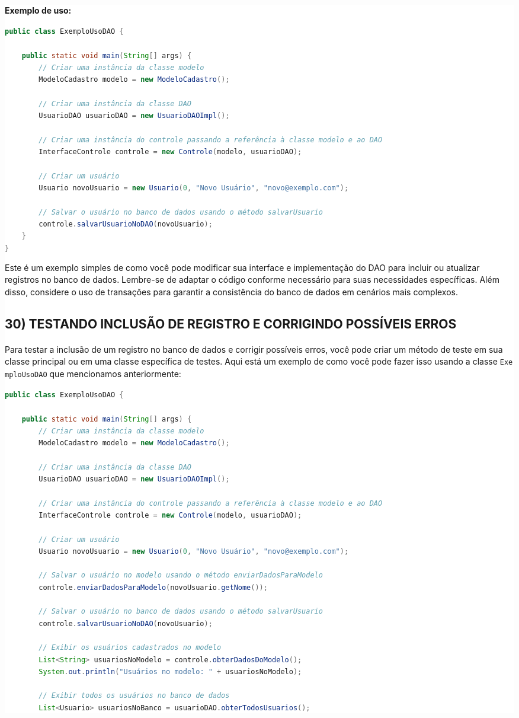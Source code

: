 ```java
```

**Exemplo de uso:**

```java
public class ExemploUsoDAO {

    public static void main(String[] args) {
        // Criar uma instância da classe modelo
        ModeloCadastro modelo = new ModeloCadastro();

        // Criar uma instância da classe DAO
        UsuarioDAO usuarioDAO = new UsuarioDAOImpl();

        // Criar uma instância do controle passando a referência à classe modelo e ao DAO
        InterfaceControle controle = new Controle(modelo, usuarioDAO);

        // Criar um usuário
        Usuario novoUsuario = new Usuario(0, "Novo Usuário", "novo@exemplo.com");

        // Salvar o usuário no banco de dados usando o método salvarUsuario
        controle.salvarUsuarioNoDAO(novoUsuario);
    }
}
```

Este é um exemplo simples de como você pode modificar sua interface e implementação do DAO para incluir ou atualizar registros no banco de dados. Lembre-se de adaptar o código conforme necessário para suas necessidades específicas. Além disso, considere o uso de transações para garantir a consistência do banco de dados em cenários mais complexos.

## 30) TESTANDO INCLUSÃO DE REGISTRO E CORRIGINDO POSSÍVEIS ERROS
Para testar a inclusão de um registro no banco de dados e corrigir possíveis erros, você pode criar um método de teste em sua classe principal ou em uma classe específica de testes. Aqui está um exemplo de como você pode fazer isso usando a classe `ExemploUsoDAO` que mencionamos anteriormente:

```java
public class ExemploUsoDAO {

    public static void main(String[] args) {
        // Criar uma instância da classe modelo
        ModeloCadastro modelo = new ModeloCadastro();

        // Criar uma instância da classe DAO
        UsuarioDAO usuarioDAO = new UsuarioDAOImpl();

        // Criar uma instância do controle passando a referência à classe modelo e ao DAO
        InterfaceControle controle = new Controle(modelo, usuarioDAO);

        // Criar um usuário
        Usuario novoUsuario = new Usuario(0, "Novo Usuário", "novo@exemplo.com");

        // Salvar o usuário no modelo usando o método enviarDadosParaModelo
        controle.enviarDadosParaModelo(novoUsuario.getNome());

        // Salvar o usuário no banco de dados usando o método salvarUsuario
        controle.salvarUsuarioNoDAO(novoUsuario);

        // Exibir os usuários cadastrados no modelo
        List<String> usuariosNoModelo = controle.obterDadosDoModelo();
        System.out.println("Usuários no modelo: " + usuariosNoModelo);

        // Exibir todos os usuários no banco de dados
        List<Usuario> usuariosNoBanco = usuarioDAO.obterTodosUsuarios();
```